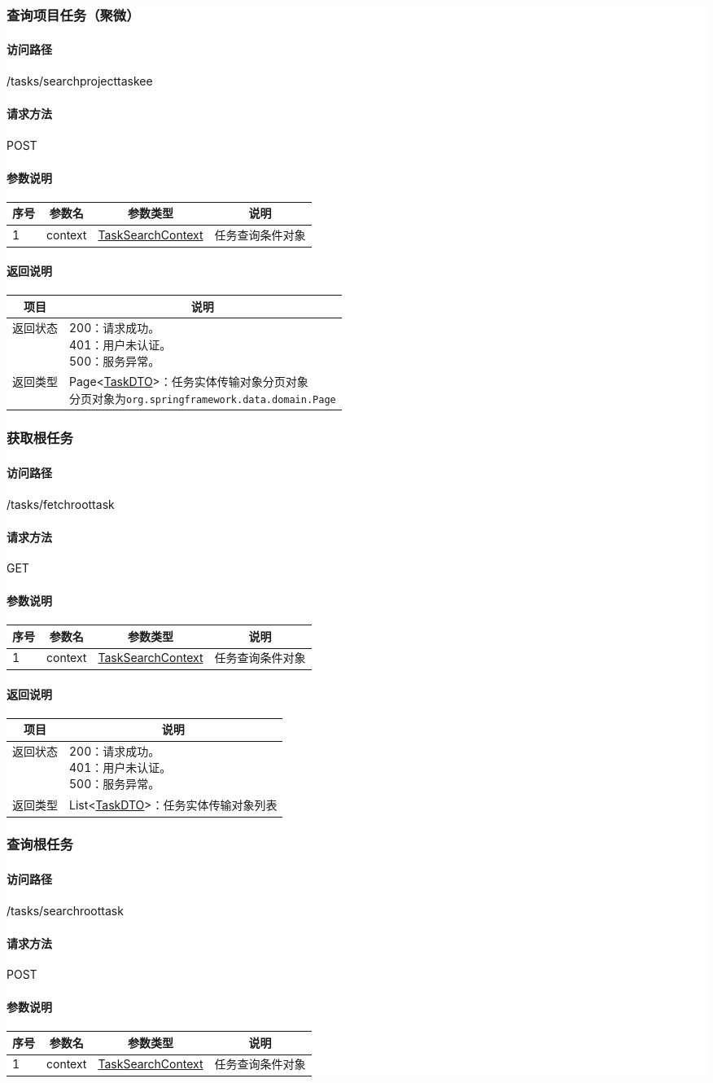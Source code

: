 ### 查询项目任务（聚微）
#### 访问路径
/tasks/searchprojecttaskee

#### 请求方法
POST

#### 参数说明
| 序号 | 参数名 | 参数类型 | 说明 |
| ---- | ---- | ---- | ---- |
| 1 | context | [TaskSearchContext](#TaskSearchContext) | 任务查询条件对象 |

#### 返回说明
| 项目 | 说明 |
| ---- | ---- |
| 返回状态 | 200：请求成功。<br>401：用户未认证。<br>500：服务异常。 |
| 返回类型 | Page<[TaskDTO](#TaskDTO)>：任务实体传输对象分页对象<br>分页对象为`org.springframework.data.domain.Page` |

### 获取根任务
#### 访问路径
/tasks/fetchroottask

#### 请求方法
GET

#### 参数说明
| 序号 | 参数名 | 参数类型 | 说明 |
| ---- | ---- | ---- | ---- |
| 1 | context | [TaskSearchContext](#TaskSearchContext) | 任务查询条件对象 |

#### 返回说明
| 项目 | 说明 |
| ---- | ---- |
| 返回状态 | 200：请求成功。<br>401：用户未认证。<br>500：服务异常。 |
| 返回类型 | List<[TaskDTO](#TaskDTO)>：任务实体传输对象列表 |

### 查询根任务
#### 访问路径
/tasks/searchroottask

#### 请求方法
POST

#### 参数说明
| 序号 | 参数名 | 参数类型 | 说明 |
| ---- | ---- | ---- | ---- |
| 1 | context | [TaskSearchContext](#TaskSearchContext) | 任务查询条件对象 |

